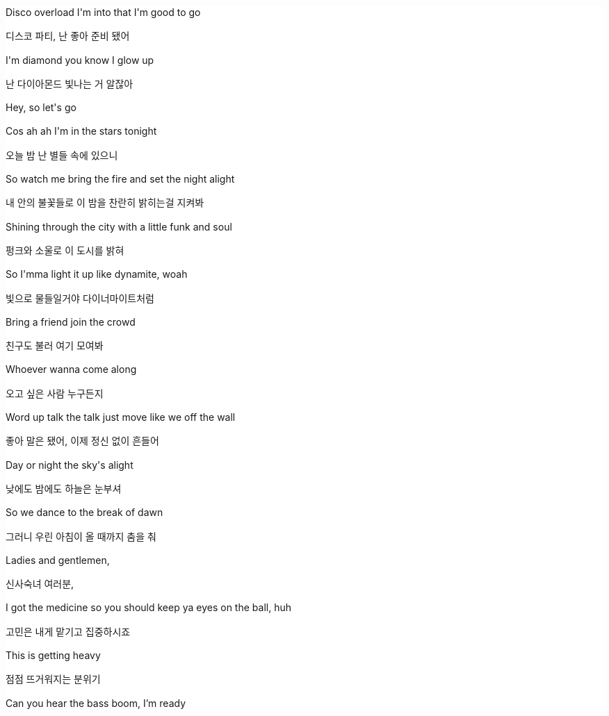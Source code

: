 Disco overload I'm into that I'm good to go 

디스코 파티, 난 좋아 준비 됐어

I'm diamond you know I glow up

난 다이아몬드 빛나는 거 알잖아

Hey, so let's go

 

Cos ah ah I'm in the stars tonight

오늘 밤 난 별들 속에 있으니

So watch me bring the fire and set the night alight

내 안의 불꽃들로 이 밤을 찬란히 밝히는걸 지켜봐

 

Shining through the city with a little funk and soul

펑크와 소울로 이 도시를 밝혀

So I'mma light it up like dynamite, woah

빛으로 물들일거야 다이너마이트처럼

 

 

Bring a friend join the crowd

친구도 불러 여기 모여봐

Whoever wanna come along 

오고 싶은 사람 누구든지

Word up talk the talk just move like we off the wall

좋아 말은 됐어, 이제 정신 없이 흔들어

Day or night the sky's alight

낮에도 밤에도 하늘은 눈부셔

So we dance to the break of dawn

그러니 우린 아침이 올 때까지 춤을 춰

 

Ladies and gentlemen,

신사숙녀 여러분,

I got the medicine so you should keep ya eyes on the ball, huh

고민은 내게 맡기고 집중하시죠

This is getting heavy 

점점 뜨거워지는 분위기

Can you hear the bass boom, I’m ready

